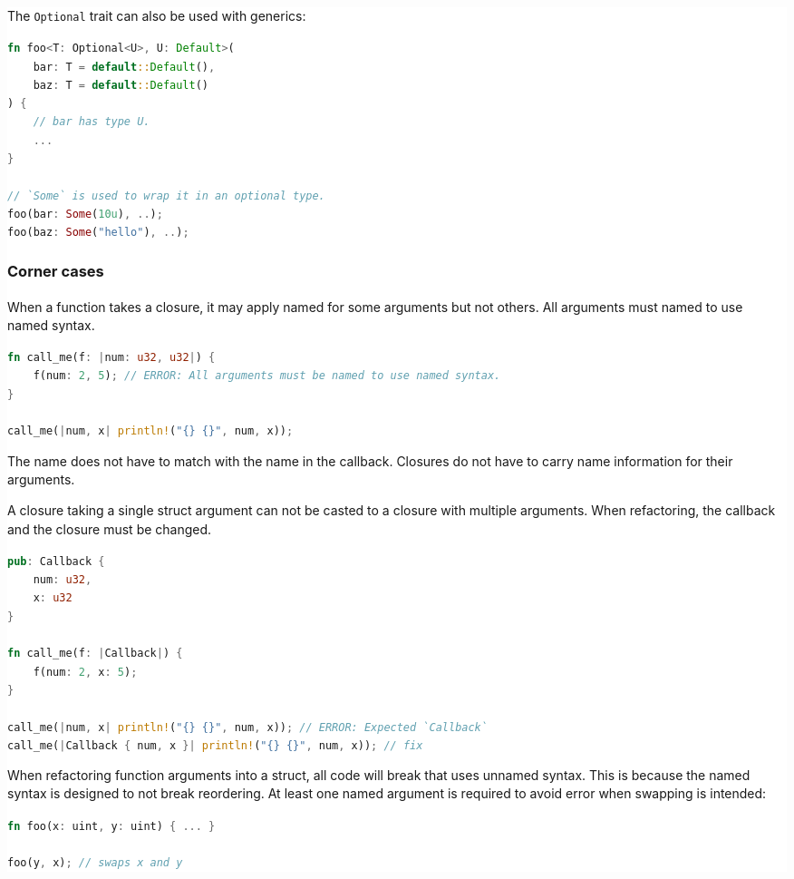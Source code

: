The `Optional` trait can also be used with generics:

```Rust
fn foo<T: Optional<U>, U: Default>(
    bar: T = default::Default(), 
    baz: T = default::Default()
) {
    // bar has type U.
    ...
}

// `Some` is used to wrap it in an optional type.
foo(bar: Some(10u), ..);
foo(baz: Some("hello"), ..);
```

### Corner cases

When a function takes a closure, it may apply named for some arguments but not others.
All arguments must named to use named syntax.

```Rust
fn call_me(f: |num: u32, u32|) {
    f(num: 2, 5); // ERROR: All arguments must be named to use named syntax.
}

call_me(|num, x| println!("{} {}", num, x));
```

The name does not have to match with the name in the callback.
Closures do not have to carry name information for their arguments.

A closure taking a single struct argument can not be casted to a closure with multiple arguments.
When refactoring, the callback and the closure must be changed.

```Rust
pub: Callback {
    num: u32,
    x: u32
}

fn call_me(f: |Callback|) {
    f(num: 2, x: 5);
}

call_me(|num, x| println!("{} {}", num, x)); // ERROR: Expected `Callback`
call_me(|Callback { num, x }| println!("{} {}", num, x)); // fix
```

When refactoring function arguments into a struct,
all code will break that uses unnamed syntax.
This is because the named syntax is designed to not break reordering.
At least one named argument is required to avoid error when swapping is intended:

```Rust
fn foo(x: uint, y: uint) { ... }

foo(y, x); // swaps x and y
```
